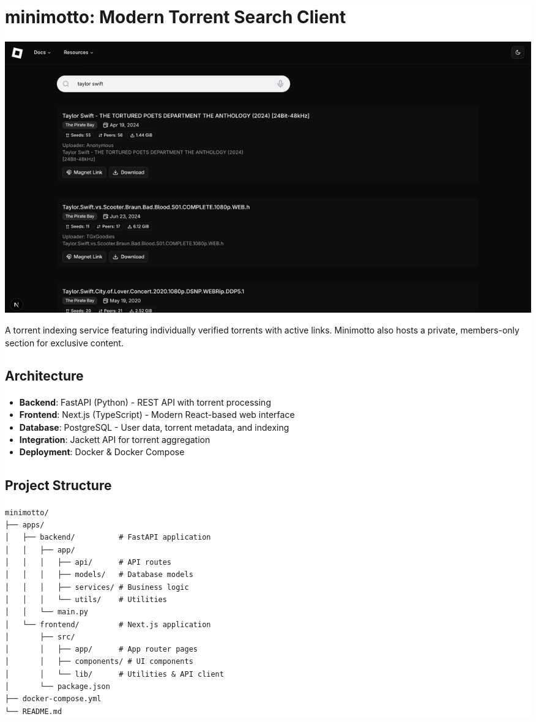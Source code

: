 # minimotto: Modern Torrent Search Client

![screenshot](./assets/images/frontend_screenshot.png)

A torrent indexing service featuring individually verified torrents with active links. Minimotto also hosts a private, members-only section for exclusive content.

## Architecture

- **Backend**: FastAPI (Python) - REST API with torrent processing
- **Frontend**: Next.js (TypeScript) - Modern React-based web interface
- **Database**: PostgreSQL - User data, torrent metadata, and indexing
- **Integration**: Jackett API for torrent aggregation
- **Deployment**: Docker & Docker Compose

## Project Structure

```
minimotto/
├── apps/
│   ├── backend/          # FastAPI application
│   │   ├── app/
│   │   │   ├── api/      # API routes
│   │   │   ├── models/   # Database models
│   │   │   ├── services/ # Business logic
│   │   │   └── utils/    # Utilities
│   │   └── main.py
│   └── frontend/         # Next.js application
│       ├── src/
│       │   ├── app/      # App router pages
│       │   ├── components/ # UI components
│       │   └── lib/      # Utilities & API client
│       └── package.json
├── docker-compose.yml
└── README.md
```
